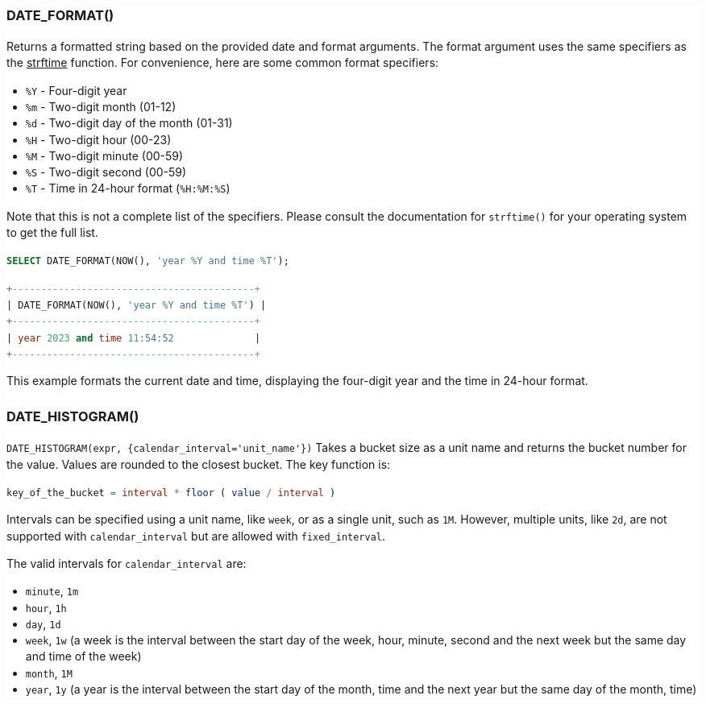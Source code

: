 
### DATE_FORMAT()

Returns a formatted string based on the provided date and format arguments. The format argument uses the same specifiers as the [strftime](https://man7.org/linux/man-pages/man3/strftime.3.html) function. For convenience, here are some common format specifiers:

- `%Y` - Four-digit year
- `%m` - Two-digit month (01-12)
- `%d` - Two-digit day of the month (01-31)
- `%H` - Two-digit hour (00-23)
- `%M` - Two-digit minute (00-59)
- `%S` - Two-digit second (00-59)
- `%T` - Time in 24-hour format (`%H:%M:%S`)

Note that this is not a complete list of the specifiers. Please consult the documentation for `strftime()` for your operating system to get the full list.


```sql
SELECT DATE_FORMAT(NOW(), 'year %Y and time %T');
```

```sql
+------------------------------------------+
| DATE_FORMAT(NOW(), 'year %Y and time %T') |
+------------------------------------------+
| year 2023 and time 11:54:52              |
+------------------------------------------+
```


This example formats the current date and time, displaying the four-digit year and the time in 24-hour format.

### DATE_HISTOGRAM()

`DATE_HISTOGRAM(expr, {calendar_interval='unit_name'})` Takes a bucket size as a unit name and returns the bucket number for the value. Values are rounded to the closest bucket. The key function is:
```sql
key_of_the_bucket = interval * floor ( value / interval )
```
Intervals can be specified using a unit name, like `week`, or as a single unit, such as `1M`. However, multiple units, like `2d`, are not supported with `calendar_interval` but are allowed with `fixed_interval`.

The valid intervals for `calendar_interval` are:

- `minute`, `1m`
- `hour`, `1h`
- `day`, `1d`
- `week`, `1w` (a week is the interval between the start day of the week, hour, minute, second and the next week but the same day and time of the week)
- `month`, `1M`
- `year`, `1y` (a year is the interval between the start day of the month, time and the next year but the same day of the month, time)
